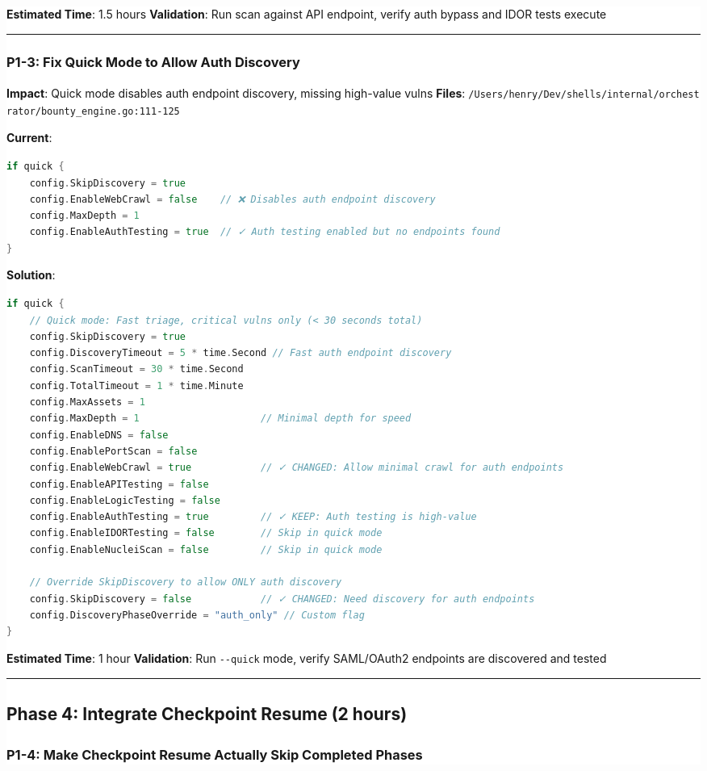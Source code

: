 **Estimated Time**: 1.5 hours
**Validation**: Run scan against API endpoint, verify auth bypass and IDOR tests execute

---

### P1-3: Fix Quick Mode to Allow Auth Discovery

**Impact**: Quick mode disables auth endpoint discovery, missing high-value vulns
**Files**: `/Users/henry/Dev/shells/internal/orchestrator/bounty_engine.go:111-125`

**Current**:
```go
if quick {
    config.SkipDiscovery = true
    config.EnableWebCrawl = false    // ❌ Disables auth endpoint discovery
    config.MaxDepth = 1
    config.EnableAuthTesting = true  // ✓ Auth testing enabled but no endpoints found
}
```

**Solution**:
```go
if quick {
    // Quick mode: Fast triage, critical vulns only (< 30 seconds total)
    config.SkipDiscovery = true
    config.DiscoveryTimeout = 5 * time.Second // Fast auth endpoint discovery
    config.ScanTimeout = 30 * time.Second
    config.TotalTimeout = 1 * time.Minute
    config.MaxAssets = 1
    config.MaxDepth = 1                     // Minimal depth for speed
    config.EnableDNS = false
    config.EnablePortScan = false
    config.EnableWebCrawl = true            // ✓ CHANGED: Allow minimal crawl for auth endpoints
    config.EnableAPITesting = false
    config.EnableLogicTesting = false
    config.EnableAuthTesting = true         // ✓ KEEP: Auth testing is high-value
    config.EnableIDORTesting = false        // Skip in quick mode
    config.EnableNucleiScan = false         // Skip in quick mode

    // Override SkipDiscovery to allow ONLY auth discovery
    config.SkipDiscovery = false            // ✓ CHANGED: Need discovery for auth endpoints
    config.DiscoveryPhaseOverride = "auth_only" // Custom flag
}
```

**Estimated Time**: 1 hour
**Validation**: Run `--quick` mode, verify SAML/OAuth2 endpoints are discovered and tested

---

## Phase 4: Integrate Checkpoint Resume (2 hours)

### P1-4: Make Checkpoint Resume Actually Skip Completed Phases
